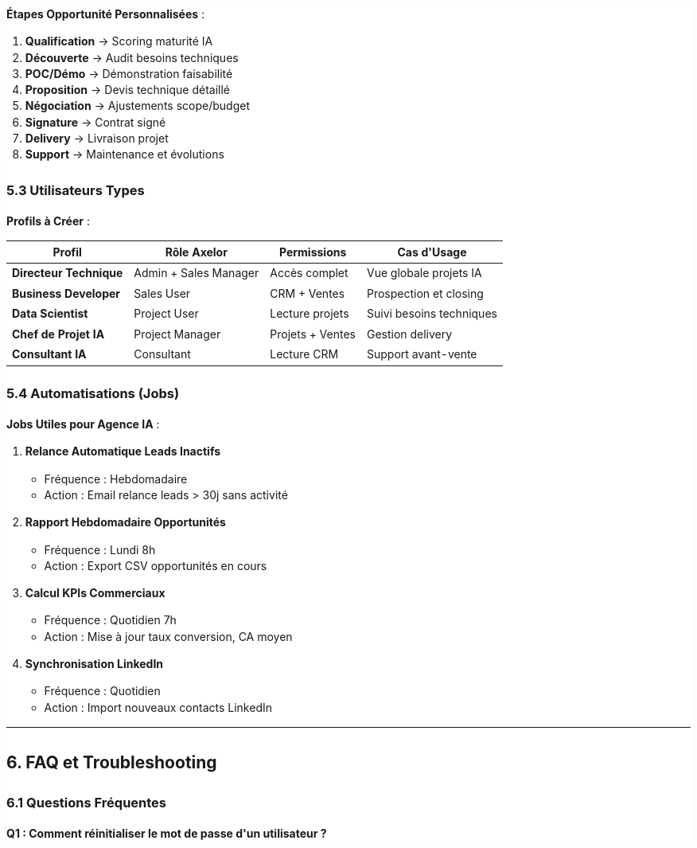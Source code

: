 **Étapes Opportunité Personnalisées** :

1. **Qualification** → Scoring maturité IA
2. **Découverte** → Audit besoins techniques
3. **POC/Démo** → Démonstration faisabilité
4. **Proposition** → Devis technique détaillé
5. **Négociation** → Ajustements scope/budget
6. **Signature** → Contrat signé
7. **Delivery** → Livraison projet
8. **Support** → Maintenance et évolutions

### 5.3 Utilisateurs Types

**Profils à Créer** :

| Profil | Rôle Axelor | Permissions | Cas d'Usage |
|--------|-------------|-------------|-------------|
| **Directeur Technique** | Admin + Sales Manager | Accès complet | Vue globale projets IA |
| **Business Developer** | Sales User | CRM + Ventes | Prospection et closing |
| **Data Scientist** | Project User | Lecture projets | Suivi besoins techniques |
| **Chef de Projet IA** | Project Manager | Projets + Ventes | Gestion delivery |
| **Consultant IA** | Consultant | Lecture CRM | Support avant-vente |

### 5.4 Automatisations (Jobs)

**Jobs Utiles pour Agence IA** :

1. **Relance Automatique Leads Inactifs**
   - Fréquence : Hebdomadaire
   - Action : Email relance leads > 30j sans activité

2. **Rapport Hebdomadaire Opportunités**
   - Fréquence : Lundi 8h
   - Action : Export CSV opportunités en cours

3. **Calcul KPIs Commerciaux**
   - Fréquence : Quotidien 7h
   - Action : Mise à jour taux conversion, CA moyen

4. **Synchronisation LinkedIn**
   - Fréquence : Quotidien
   - Action : Import nouveaux contacts LinkedIn

---

## 6. FAQ et Troubleshooting

### 6.1 Questions Fréquentes

**Q1 : Comment réinitialiser le mot de passe d'un utilisateur ?**
